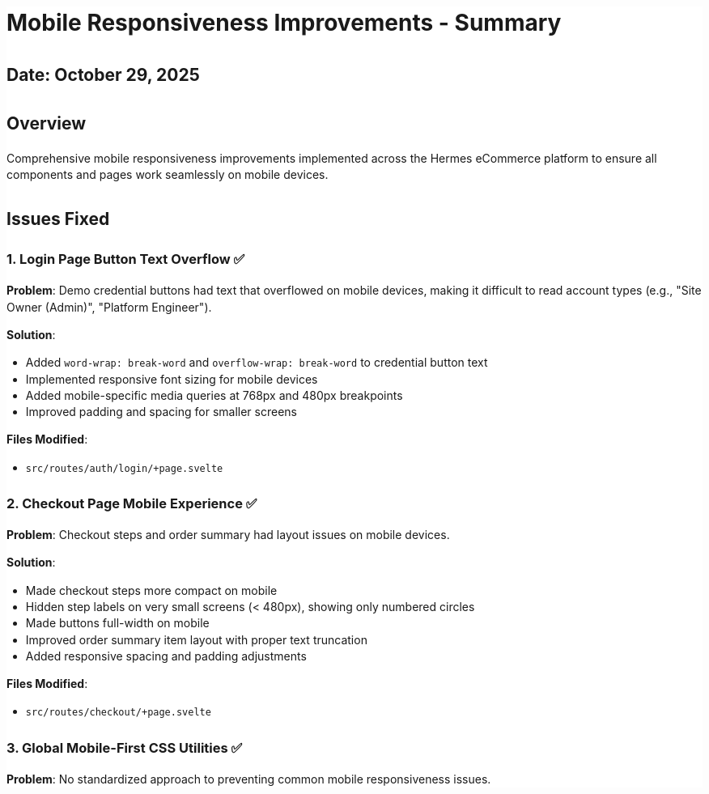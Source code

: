 # Mobile Responsiveness Improvements - Summary

## Date: October 29, 2025

## Overview

Comprehensive mobile responsiveness improvements implemented across the Hermes
eCommerce platform to ensure all components and pages work seamlessly on mobile
devices.

## Issues Fixed

### 1. Login Page Button Text Overflow ✅

**Problem**: Demo credential buttons had text that overflowed on mobile devices,
making it difficult to read account types (e.g., "Site Owner (Admin)", "Platform
Engineer").

**Solution**:

- Added `word-wrap: break-word` and `overflow-wrap: break-word` to credential
  button text
- Implemented responsive font sizing for mobile devices
- Added mobile-specific media queries at 768px and 480px breakpoints
- Improved padding and spacing for smaller screens

**Files Modified**:

- `src/routes/auth/login/+page.svelte`

### 2. Checkout Page Mobile Experience ✅

**Problem**: Checkout steps and order summary had layout issues on mobile
devices.

**Solution**:

- Made checkout steps more compact on mobile
- Hidden step labels on very small screens (< 480px), showing only numbered
  circles
- Made buttons full-width on mobile
- Improved order summary item layout with proper text truncation
- Added responsive spacing and padding adjustments

**Files Modified**:

- `src/routes/checkout/+page.svelte`

### 3. Global Mobile-First CSS Utilities ✅

**Problem**: No standardized approach to preventing common mobile responsiveness
issues.
